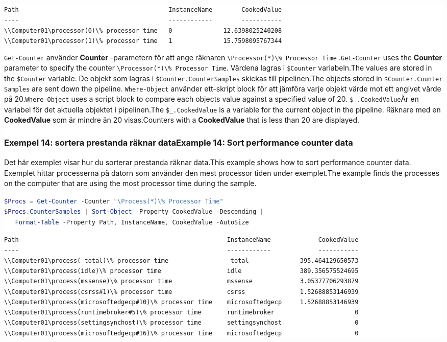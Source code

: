 ```Output
Path                                         InstanceName        CookedValue
----                                         ------------        -----------
\\Computer01\processor(0)\% processor time   0              12.6398025240208
\\Computer01\processor(1)\% processor time   1              15.7598095767344
```

<span data-ttu-id="a5d9b-206">`Get-Counter` använder **Counter** -parametern för att ange räknaren `\Processor(*)\% Processor Time` .</span><span class="sxs-lookup"><span data-stu-id="a5d9b-206">`Get-Counter` uses the **Counter** parameter to specify the counter `\Processor(*)\% Processor Time`.</span></span> <span data-ttu-id="a5d9b-207">Värdena lagras i `$Counter` variabeln.</span><span class="sxs-lookup"><span data-stu-id="a5d9b-207">The values are stored in the `$Counter` variable.</span></span> <span data-ttu-id="a5d9b-208">De objekt som lagras i `$Counter.CounterSamples` skickas till pipelinen.</span><span class="sxs-lookup"><span data-stu-id="a5d9b-208">The objects stored in `$Counter.CounterSamples` are sent down the pipeline.</span></span> <span data-ttu-id="a5d9b-209">`Where-Object` använder ett-skript block för att jämföra varje objekt värde mot ett angivet värde på 20.</span><span class="sxs-lookup"><span data-stu-id="a5d9b-209">`Where-Object` uses a script block to compare each objects value against a specified value of 20.</span></span> <span data-ttu-id="a5d9b-210">`$_.CookedValue`Är en variabel för det aktuella objektet i pipelinen.</span><span class="sxs-lookup"><span data-stu-id="a5d9b-210">The `$_.CookedValue` is a variable for the current object in the pipeline.</span></span> <span data-ttu-id="a5d9b-211">Räknare med en **CookedValue** som är mindre än 20 visas.</span><span class="sxs-lookup"><span data-stu-id="a5d9b-211">Counters with a **CookedValue** that is less than 20 are displayed.</span></span>

### <span data-ttu-id="a5d9b-212">Exempel 14: sortera prestanda räknar data</span><span class="sxs-lookup"><span data-stu-id="a5d9b-212">Example 14: Sort performance counter data</span></span>

<span data-ttu-id="a5d9b-213">Det här exemplet visar hur du sorterar prestanda räknar data.</span><span class="sxs-lookup"><span data-stu-id="a5d9b-213">This example shows how to sort performance counter data.</span></span> <span data-ttu-id="a5d9b-214">Exemplet hittar processerna på datorn som använder den mest processor tiden under exemplet.</span><span class="sxs-lookup"><span data-stu-id="a5d9b-214">The example finds the processes on the computer that are using the most processor time during the sample.</span></span>

```powershell
$Procs = Get-Counter -Counter "\Process(*)\% Processor Time"
$Procs.CounterSamples | Sort-Object -Property CookedValue -Descending |
   Format-Table -Property Path, InstanceName, CookedValue -AutoSize
```

```Output
Path                                                         InstanceName             CookedValue
----                                                         ------------             -----------
\\Computer01\process(_total)\% processor time                _total              395.464129650573
\\Computer01\process(idle)\% processor time                  idle                389.356575524695
\\Computer01\process(mssense)\% processor time               mssense             3.05377706293879
\\Computer01\process(csrss#1)\% processor time               csrss               1.52688853146939
\\Computer01\process(microsoftedgecp#10)\% processor time    microsoftedgecp     1.52688853146939
\\Computer01\process(runtimebroker#5)\% processor time       runtimebroker                      0
\\Computer01\process(settingsynchost)\% processor time       settingsynchost                    0
\\Computer01\process(microsoftedgecp#16)\% processor time    microsoftedgecp                    0
```
